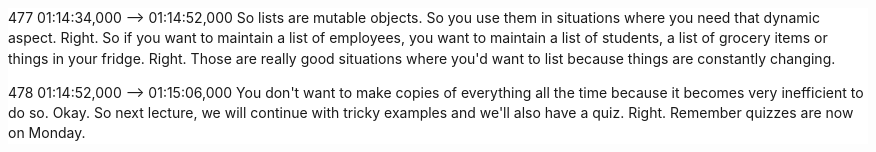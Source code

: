 477
01:14:34,000 --> 01:14:52,000
So lists are mutable objects. So you use them in situations where you need that dynamic aspect. Right. So if you want to maintain a list of employees, you want to maintain a list of students, a list of grocery items or things in your fridge. Right. Those are really good situations where you'd want to list because things are constantly changing.

478
01:14:52,000 --> 01:15:06,000
You don't want to make copies of everything all the time because it becomes very inefficient to do so. Okay. So next lecture, we will continue with tricky examples and we'll also have a quiz. Right. Remember quizzes are now on Monday.

